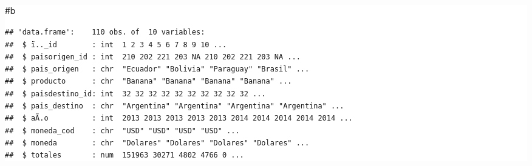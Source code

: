#b

    ## 'data.frame':    110 obs. of  10 variables:
    ##  $ ï.._id        : int  1 2 3 4 5 6 7 8 9 10 ...
    ##  $ paisorigen_id : int  210 202 221 203 NA 210 202 221 203 NA ...
    ##  $ pais_origen   : chr  "Ecuador" "Bolivia" "Paraguay" "Brasil" ...
    ##  $ producto      : chr  "Banana" "Banana" "Banana" "Banana" ...
    ##  $ paisdestino_id: int  32 32 32 32 32 32 32 32 32 32 ...
    ##  $ pais_destino  : chr  "Argentina" "Argentina" "Argentina" "Argentina" ...
    ##  $ aÃ.o          : int  2013 2013 2013 2013 2013 2014 2014 2014 2014 2014 ...
    ##  $ moneda_cod    : chr  "USD" "USD" "USD" "USD" ...
    ##  $ moneda        : chr  "Dolares" "Dolares" "Dolares" "Dolares" ...
    ##  $ totales       : num  151963 30271 4802 4766 0 ...
